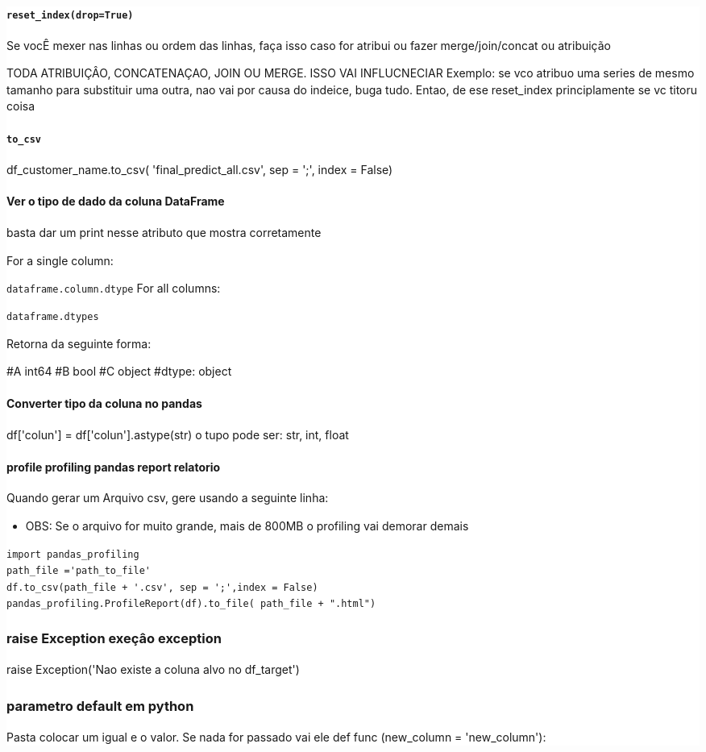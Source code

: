 #### `reset_index(drop=True)`

Se vocÊ mexer nas linhas ou ordem das linhas, faça isso caso for atribui ou fazer merge/join/concat ou atribuição

TODA ATRIBUIÇÂO, CONCATENAÇAO, JOIN OU MERGE. ISSO VAI INFLUCNECIAR
Exemplo: se vco atribuo uma series de mesmo tamanho para substituir uma outra, nao vai
por causa do indeice, buga tudo. Entao, de ese reset_index principlamente se vc titoru coisa

#### `to_csv`

df_customer_name.to_csv(
'final_predict_all.csv', sep = ';', index = False)

#### Ver o tipo de dado da coluna DataFrame

basta dar um print nesse atributo que mostra corretamente

For a single column:

`dataframe.column.dtype`
For all columns:

`dataframe.dtypes`

Retorna da seguinte forma:

#A     int64
#B      bool
#C    object
#dtype: object

#### Converter tipo da coluna no pandas

df['colun'] = df['colun'].astype(str)
o tupo pode ser:
str, int, float

#### profile profiling pandas report relatorio

Quando gerar um Arquivo csv, gere usando a seguinte linha:
+ OBS: Se o arquivo for muito grande, mais de 800MB o profiling vai demorar demais
```
import pandas_profiling
path_file ='path_to_file'
df.to_csv(path_file + '.csv', sep = ';',index = False)
pandas_profiling.ProfileReport(df).to_file( path_file + ".html")
```

### raise Exception exeçâo exception

raise Exception('Nao existe a coluna alvo no df_target')

### parametro default em python

Pasta colocar um igual e o valor. Se nada for passado vai ele
def func (new_column = 'new_column'):
